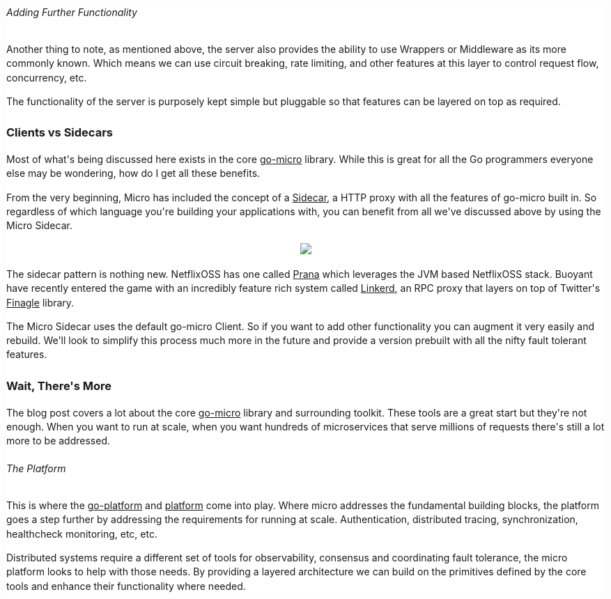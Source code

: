 ###### Adding Further Functionality

Another thing to note, as mentioned above, the server also provides the ability to use Wrappers or Middleware as its more commonly known. Which means 
we can use circuit breaking, rate limiting, and other features at this layer to control request flow, concurrency, etc. 

The functionality of the server is purposely kept simple but pluggable so that features can be layered on top as required.

### Clients vs Sidecars

Most of what's being discussed here exists in the core [go-micro](https://github.com/micro/go-micro) library. While this is great 
for all the Go programmers everyone else may be wondering, how do I get all these benefits.

From the very beginning, Micro has included the concept of a [Sidecar](https://github.com/micro/micro/tree/master/car), a HTTP proxy with all 
the features of go-micro built in. So regardless of which language you're building your applications with, you can benefit from all 
we've discussed above by using the Micro Sidecar.

<p align="center">
  <img src="{{ site.baseurl }}/assets/images/sidecar-rpc.png" style="width: 100%; height: auto;" />
</p>

The sidecar pattern is nothing new. NetflixOSS has one called [Prana](https://github.com/Netflix/Prana) which leverages the JVM based 
NetflixOSS stack. Buoyant have recently entered the game with an incredibly feature rich system called [Linkerd](https://linkerd.io/), 
an RPC proxy that layers on top of Twitter's [Finagle](https://finagle.github.io/blog/) library.

The Micro Sidecar uses the default go-micro Client. So if you want to add other functionality you can augment it very easily and rebuild. 
We'll look to simplify this process much more in the future and provide a version prebuilt with all the nifty fault tolerant features.

### Wait, There's More

The blog post covers a lot about the core [go-micro](https://github.com/micro/go-micro) library and surrounding toolkit. These tools 
are a great start but they're not enough. When you want to run at scale, when you want hundreds of microservices that serve millions of 
requests there's still a lot more to be addressed. 

###### The Platform

This is where the [go-platform](https://github.com/micro/go-platform) and [platform](https://github.com/micro/platform) come into play. 
Where micro addresses the fundamental building blocks, the platform goes a step further by addressing the requirements for running 
at scale. Authentication, distributed tracing, synchronization, healthcheck monitoring, etc, etc. 

Distributed systems require a different set of tools for observability, consensus and coordinating fault tolerance, the micro platform 
looks to help with those needs. By providing a layered architecture we can build on the primitives defined by the core tools and 
enhance their functionality where needed.
